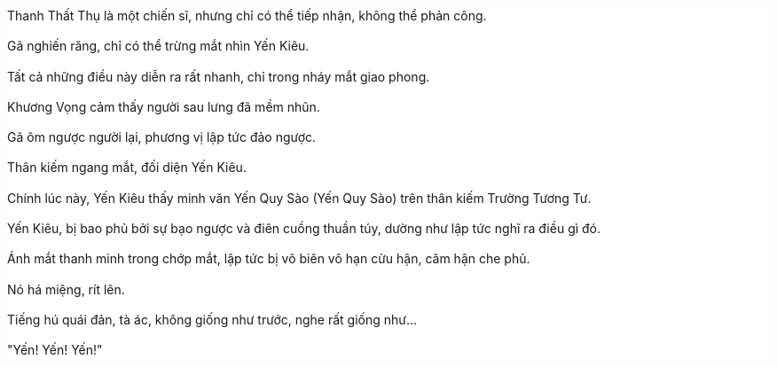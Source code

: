 Thanh Thất Thụ là một chiến sĩ, nhưng chỉ có thể tiếp nhận, không thể phản công.

Gã nghiến răng, chỉ có thể trừng mắt nhìn Yến Kiêu.

Tất cả những điều này diễn ra rất nhanh, chỉ trong nháy mắt giao phong.

Khương Vọng cảm thấy người sau lưng đã mềm nhũn.

Gã ôm ngược người lại, phương vị lập tức đảo ngược.

Thân kiếm ngang mắt, đối diện Yến Kiêu.

Chính lúc này, Yến Kiêu thấy minh văn Yến Quy Sào (Yến Quy Sào) trên thân kiếm Trường Tương Tư.

Yến Kiêu, bị bao phủ bởi sự bạo ngược và điên cuồng thuần túy, dường như lập tức nghĩ ra điều gì đó.

Ánh mắt thanh minh trong chớp mắt, lập tức bị vô biên vô hạn cừu hận, căm hận che phủ.

Nó há miệng, rít lên.

Tiếng hú quái đản, tà ác, không giống như trước, nghe rất giống như...

"Yến! Yến! Yến!"